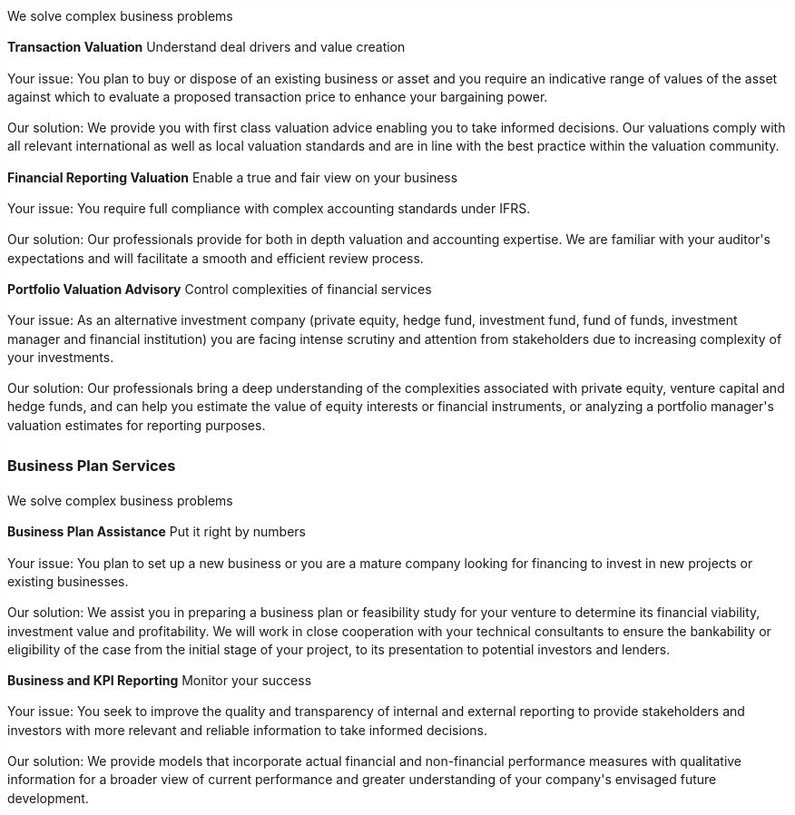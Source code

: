 We solve complex business problems

**Transaction Valuation**
Understand deal drivers and value creation

Your issue: You plan to buy or dispose of an existing business or asset and you require an indicative range of values of the asset against which to evaluate a proposed transaction price to enhance your bargaining power.

Our solution: We provide you with first class valuation advice enabling you to take informed decisions. Our valuations comply with all relevant international as well as local valuation standards and are in line with the best practice within the valuation community.

**Financial Reporting Valuation**
Enable a true and fair view on your business

Your issue: You require full compliance with complex accounting standards under IFRS.

Our solution: Our professionals provide for both in depth valuation and accounting expertise. We are familiar with your auditor's expectations and will facilitate a smooth and efficient review process.

**Portfolio Valuation Advisory**
Control complexities of financial services

Your issue: As an alternative investment company (private equity, hedge fund, investment fund, fund of funds, investment manager and financial institution) you are facing intense scrutiny and attention from stakeholders due to increasing complexity of your investments.

Our solution: Our professionals bring a deep understanding of the complexities associated with private equity, venture capital and hedge funds, and can help you estimate the value of equity interests or financial instruments, or analyzing a portfolio manager's valuation estimates for reporting purposes.

### Business Plan Services

We solve complex business problems

**Business Plan Assistance**
Put it right by numbers

Your issue: You plan to set up a new business or you are a mature company looking for financing to invest in new projects or existing businesses.

Our solution: We assist you in preparing a business plan or feasibility study for your venture to determine its financial viability, investment value and profitability. We will work in close cooperation with your technical consultants to ensure the bankability or eligibility of the case from the initial stage of your project, to its presentation to potential investors and lenders.

**Business and KPI Reporting**
Monitor your success

Your issue: You seek to improve the quality and transparency of internal and external reporting to provide stakeholders and investors with more relevant and reliable information to take informed decisions.

Our solution: We provide models that incorporate actual financial and non-financial performance measures with qualitative information for a broader view of current performance and greater understanding of your company's envisaged future development.
